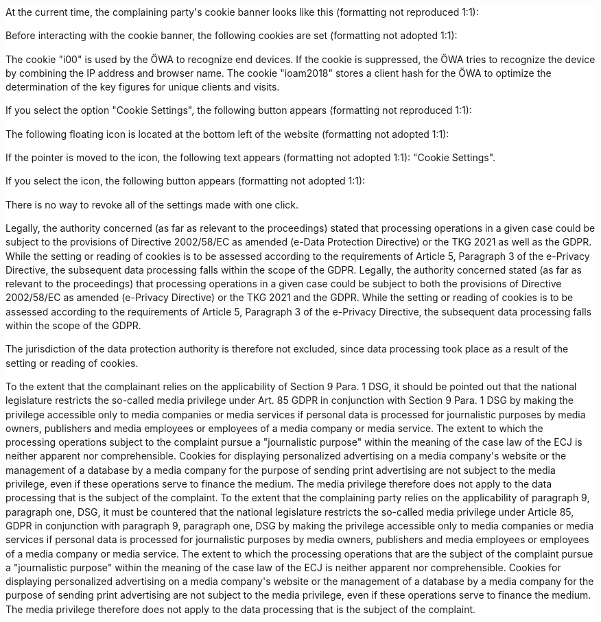 At the current time, the complaining party's cookie banner looks like this (formatting not reproduced 1:1):

Before interacting with the cookie banner, the following cookies are set (formatting not adopted 1:1):

The cookie "i00" is used by the ÖWA to recognize end devices. If the cookie is suppressed, the ÖWA tries to recognize the device by combining the IP address and browser name. The cookie "ioam2018" stores a client hash for the ÖWA to optimize the determination of the key figures for unique clients and visits.

If you select the option "Cookie Settings", the following button appears (formatting not reproduced 1:1):

The following floating icon is located at the bottom left of the website (formatting not adopted 1:1):

If the pointer is moved to the icon, the following text appears (formatting not adopted 1:1): "Cookie Settings".

If you select the icon, the following button appears (formatting not adopted 1:1):

There is no way to revoke all of the settings made with one click.

Legally, the authority concerned (as far as relevant to the proceedings) stated that processing operations in a given case could be subject to the provisions of Directive 2002/58/EC as amended (e-Data Protection Directive) or the TKG 2021 as well as the GDPR. While the setting or reading of cookies is to be assessed according to the requirements of Article 5, Paragraph 3 of the e-Privacy Directive, the subsequent data processing falls within the scope of the GDPR. Legally, the authority concerned stated (as far as relevant to the proceedings) that processing operations in a given case could be subject to both the provisions of Directive 2002/58/EC as amended (e-Privacy Directive) or the TKG 2021 and the GDPR. While the setting or reading of cookies is to be assessed according to the requirements of Article 5, Paragraph 3 of the e-Privacy Directive, the subsequent data processing falls within the scope of the GDPR.

The jurisdiction of the data protection authority is therefore not excluded, since data processing took place as a result of the setting or reading of cookies.

To the extent that the complainant relies on the applicability of Section 9 Para. 1 DSG, it should be pointed out that the national legislature restricts the so-called media privilege under Art. 85 GDPR in conjunction with Section 9 Para. 1 DSG by making the privilege accessible only to media companies or media services if personal data is processed for journalistic purposes by media owners, publishers and media employees or employees of a media company or media service. The extent to which the processing operations subject to the complaint pursue a "journalistic purpose" within the meaning of the case law of the ECJ is neither apparent nor comprehensible. Cookies for displaying personalized advertising on a media company's website or the management of a database by a media company for the purpose of sending print advertising are not subject to the media privilege, even if these operations serve to finance the medium. The media privilege therefore does not apply to the data processing that is the subject of the complaint. To the extent that the complaining party relies on the applicability of paragraph 9, paragraph one, DSG, it must be countered that the national legislature restricts the so-called media privilege under Article 85, GDPR in conjunction with paragraph 9, paragraph one, DSG by making the privilege accessible only to media companies or media services if personal data is processed for journalistic purposes by media owners, publishers and media employees or employees of a media company or media service. The extent to which the processing operations that are the subject of the complaint pursue a "journalistic purpose" within the meaning of the case law of the ECJ is neither apparent nor comprehensible. Cookies for displaying personalized advertising on a media company's website or the management of a database by a media company for the purpose of sending print advertising are not subject to the media privilege, even if these operations serve to finance the medium. The media privilege therefore does not apply to the data processing that is the subject of the complaint.
